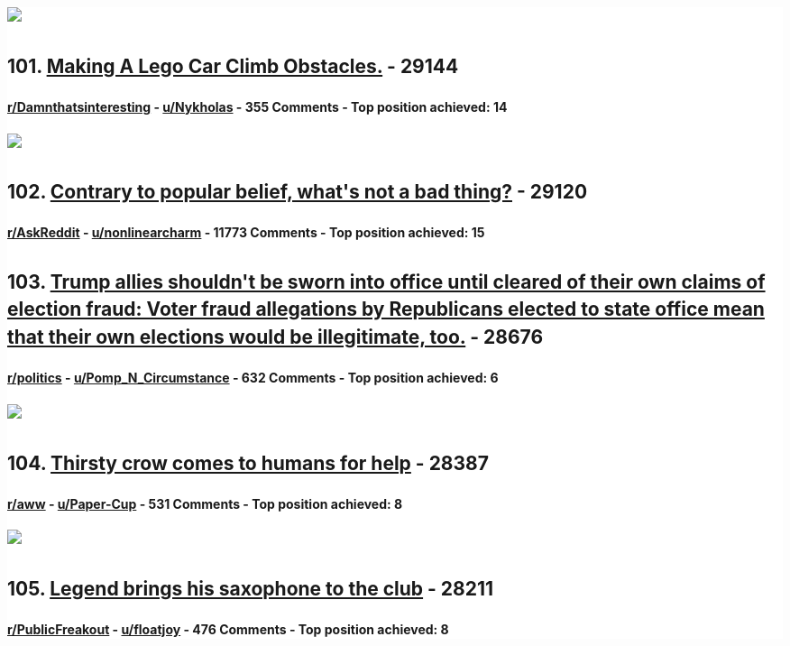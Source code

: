 <a href="https://i.imgur.com/DT84NKn.jpg"><img src="https://b.thumbs.redditmedia.com/9zPu3VXH990OtbBisN6jV1ksom8sFRce9tjNl6uNsAQ.jpg"></img></a>

## 101. [Making A Lego Car Climb Obstacles.](http://reddit.com/r/Damnthatsinteresting/comments/kprd2e/making_a_lego_car_climb_obstacles/) - 29144
#### [r/Damnthatsinteresting](http://reddit.com/r/Damnthatsinteresting) - [u/Nykholas](http://reddit.com/u/Nykholas) - 355 Comments - Top position achieved: 14

<a href="https://v.redd.it/b5iwzx2p76961"><img src="https://a.thumbs.redditmedia.com/mYuTkeZZdJwqxm4ZZ_Au1Ptz58EtTVOLIcIylyLJLh8.jpg"></img></a>

## 102. [Contrary to popular belief, what's not a bad thing?](http://reddit.com/r/AskReddit/comments/kpodbn/contrary_to_popular_belief_whats_not_a_bad_thing/) - 29120
#### [r/AskReddit](http://reddit.com/r/AskReddit) - [u/nonlinearcharm](http://reddit.com/u/nonlinearcharm) - 11773 Comments - Top position achieved: 15

## 103. [Trump allies shouldn't be sworn into office until cleared of their own claims of election fraud: Voter fraud allegations by Republicans elected to state office mean that their own elections would be illegitimate, too.](http://reddit.com/r/politics/comments/kpljgt/trump_allies_shouldnt_be_sworn_into_office_until/) - 28676
#### [r/politics](http://reddit.com/r/politics) - [u/Pomp_N_Circumstance](http://reddit.com/u/Pomp_N_Circumstance) - 632 Comments - Top position achieved: 6

<a href="https://www.msnbc.com/opinion/trump-allies-shouldn-t-be-sworn-office-until-cleared-their-n1252676"><img src="https://a.thumbs.redditmedia.com/_cevGl0bcDqOMNxg5Ti6Du4J0k75qzIsyBospoMQTb8.jpg"></img></a>

## 104. [Thirsty crow comes to humans for help](http://reddit.com/r/aww/comments/kps3ox/thirsty_crow_comes_to_humans_for_help/) - 28387
#### [r/aww](http://reddit.com/r/aww) - [u/Paper-Cup](http://reddit.com/u/Paper-Cup) - 531 Comments - Top position achieved: 8

<a href="https://v.redd.it/arq25d32e6961"><img src="https://b.thumbs.redditmedia.com/UJQUCNKu1bcUYOMxDzyPrbuAgb2sKwgp0bH9ZVoQ2co.jpg"></img></a>

## 105. [Legend brings his saxophone to the club](http://reddit.com/r/PublicFreakout/comments/kpu89t/legend_brings_his_saxophone_to_the_club/) - 28211
#### [r/PublicFreakout](http://reddit.com/r/PublicFreakout) - [u/floatjoy](http://reddit.com/u/floatjoy) - 476 Comments - Top position achieved: 8
